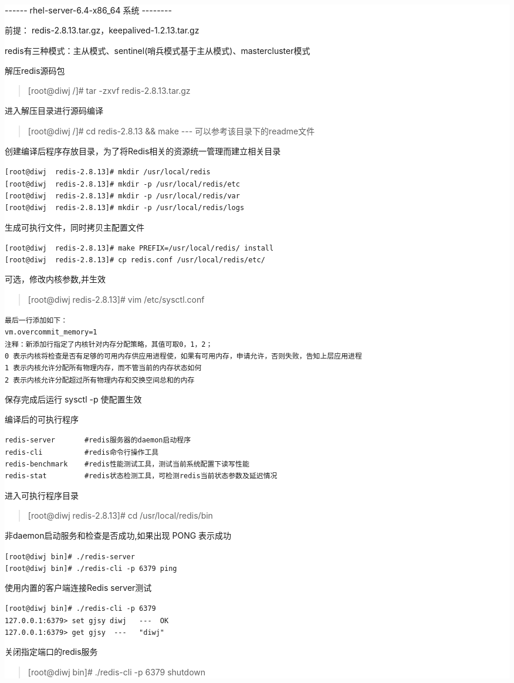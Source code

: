 ------ rhel-server-6.4-x86_64 系统 --------

前提： redis-2.8.13.tar.gz，keepalived-1.2.13.tar.gz

redis有三种模式：主从模式、sentinel(哨兵模式基于主从模式)、mastercluster模式

解压redis源码包
>[root@diwj /]# tar -zxvf redis-2.8.13.tar.gz

进入解压目录进行源码编译
>[root@diwj /]# cd redis-2.8.13 && make --- 可以参考该目录下的readme文件

创建编译后程序存放目录，为了将Redis相关的资源统一管理而建立相关目录

    [root@diwj  redis-2.8.13]# mkdir /usr/local/redis
    [root@diwj  redis-2.8.13]# mkdir -p /usr/local/redis/etc
    [root@diwj  redis-2.8.13]# mkdir -p /usr/local/redis/var
    [root@diwj  redis-2.8.13]# mkdir -p /usr/local/redis/logs

生成可执行文件，同时拷贝主配置文件

    [root@diwj  redis-2.8.13]# make PREFIX=/usr/local/redis/ install
    [root@diwj  redis-2.8.13]# cp redis.conf /usr/local/redis/etc/

可选，修改内核参数,并生效
>[root@diwj  redis-2.8.13]# vim /etc/sysctl.conf

```
最后一行添加如下：
vm.overcommit_memory=1
注释：新添加行指定了内核针对内存分配策略，其值可取0，1，2；
0 表示内核将检查是否有足够的可用内存供应用进程使，如果有可用内存，申请允许，否则失败，告知上层应用进程
1 表示内核允许分配所有物理内存，而不管当前的内存状态如何
2 表示内核允许分配超过所有物理内存和交换空间总和的内存
```
保存完成后运行 sysctl -p 使配置生效

编译后的可执行程序

    redis-server       #redis服务器的daemon启动程序
    redis-cli          #redis命令行操作工具
    redis-benchmark    #redis性能测试工具，测试当前系统配置下读写性能
    redis-stat         #redis状态检测工具，可检测redis当前状态参数及延迟情况

进入可执行程序目录
>[root@diwj  redis-2.8.13]# cd /usr/local/redis/bin

非daemon启动服务和检查是否成功,如果出现 PONG 表示成功

    [root@diwj bin]# ./redis-server
    [root@diwj bin]# ./redis-cli -p 6379 ping

使用内置的客户端连接Redis server测试

    [root@diwj bin]# ./redis-cli -p 6379
    127.0.0.1:6379> set gjsy diwj   ---  OK
    127.0.0.1:6379> get gjsy  ---   "diwj"

关闭指定端口的redis服务
>[root@diwj bin]# ./redis-cli -p 6379 shutdown
